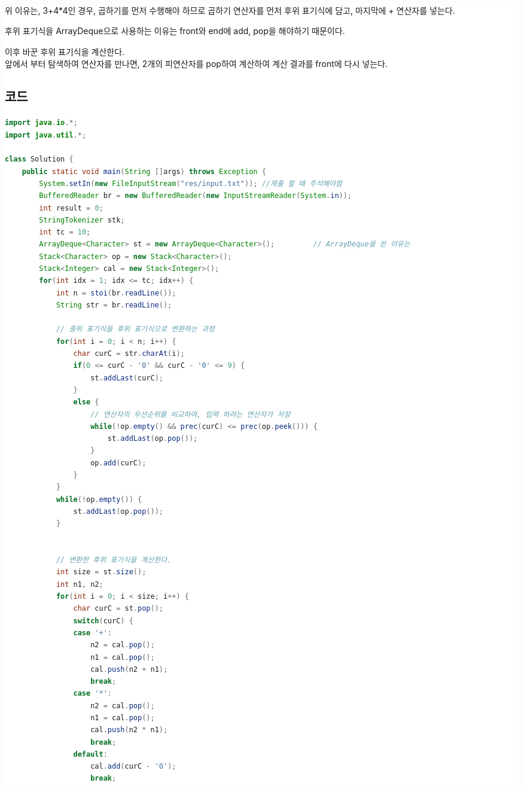 위 이유는, 3+4*4인 경우, 곱하기를 먼저 수행해야 하므로 곱하기 연산자를 먼저 후위 표기식에 담고, 마지막에 + 연산자를 넣는다.  

후위 표기식을 ArrayDeque으로 사용하는 이유는 front와 end에 add, pop을 해야하기 때문이다.  

이후 바꾼 후위 표기식을 계산한다.  
앞에서 부터 탐색하여 연산자를 만나면, 2개의 피연산자를 pop하여 계산하여 계산 결과를 front에 다시 넣는다.  

## 코드
```java
import java.io.*;
import java.util.*;

class Solution {	
	public static void main(String []args) throws Exception {  
		System.setIn(new FileInputStream("res/input.txt"));	//제출 할 때 주석해야함
    	BufferedReader br = new BufferedReader(new InputStreamReader(System.in));
    	int result = 0;
    	StringTokenizer stk;
    	int tc = 10;
    	ArrayDeque<Character> st = new ArrayDeque<Character>();			// ArrayDeque을 쓴 이유는
    	Stack<Character> op = new Stack<Character>();
    	Stack<Integer> cal = new Stack<Integer>();
    	for(int idx = 1; idx <= tc; idx++) {
    		int n = stoi(br.readLine());
    		String str = br.readLine();
    		
    		// 중위 표기식을 후위 표기식으로 변환하는 과정
    		for(int i = 0; i < n; i++) {
    			char curC = str.charAt(i);
    			if(0 <= curC - '0' && curC - '0' <= 9) {
    				st.addLast(curC);
    			}
    			else {
    				// 연산자의 우선순위를 비교하여, 입력 하려는 연산자가 저장
    				while(!op.empty() && prec(curC) <= prec(op.peek())) {
    					st.addLast(op.pop());
    				}
    				op.add(curC);
    			}
    		}
    		while(!op.empty()) {
				st.addLast(op.pop());
			}

    		
    		// 변환한 후위 표기식을 계산한다.
    		int size = st.size();    		
    		int n1, n2;
    		for(int i = 0; i < size; i++) {
    			char curC = st.pop();
    			switch(curC) {
    			case '+':
    				n2 = cal.pop();
    				n1 = cal.pop();
    				cal.push(n2 + n1);
    				break;
    			case '*':
    				n2 = cal.pop();
    				n1 = cal.pop();
    				cal.push(n2 * n1);
    				break;
				default:
					cal.add(curC - '0');
					break;
```